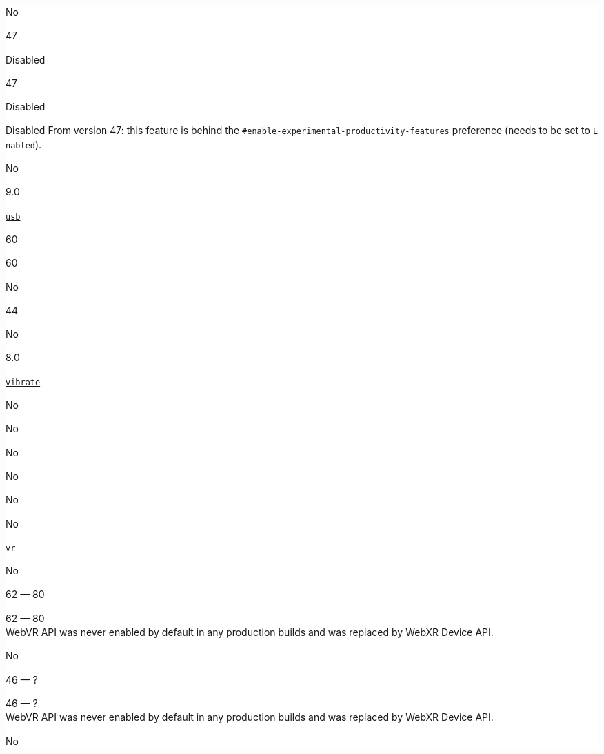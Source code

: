 No

47

Disabled

47

Disabled

Disabled From version 47: this feature is behind the `#enable-experimental-productivity-features` preference (needs to be set to `Enabled`).

No

9.0

[`usb`](feature-policy/usb)

60

60

No

44

No

8.0

[`vibrate`](feature-policy/vibrate)

No

No

No

No

No

No

[`vr`](feature-policy/vr)

No

62 — 80

62 — 80   
WebVR API was never enabled by default in any production builds and was replaced by WebXR Device API.

No

46 — ?

46 — ?   
WebVR API was never enabled by default in any production builds and was replaced by WebXR Device API.

No
